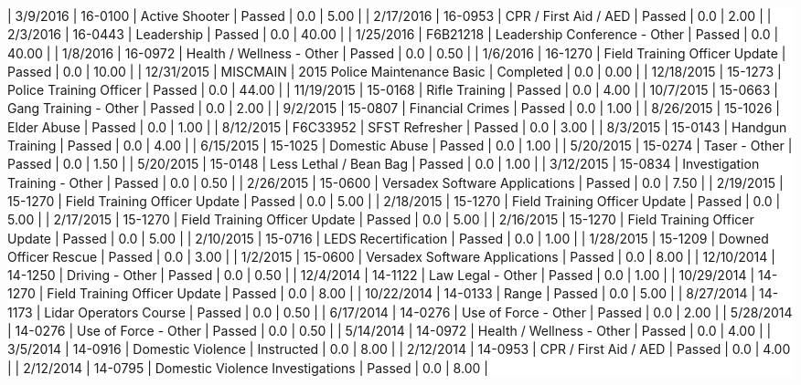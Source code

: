 | 3/9/2016 | 16-0100 | Active Shooter | Passed | 0.0 | 5.00 |
| 2/17/2016 | 16-0953 | CPR / First Aid / AED | Passed | 0.0 | 2.00 |
| 2/3/2016 | 16-0443 | Leadership | Passed | 0.0 | 40.00 |
| 1/25/2016 | F6B21218 | Leadership Conference - Other | Passed | 0.0 | 40.00 |
| 1/8/2016 | 16-0972 | Health / Wellness - Other | Passed | 0.0 | 0.50 |
| 1/6/2016 | 16-1270 | Field Training Officer Update | Passed | 0.0 | 10.00 |
| 12/31/2015 | MISCMAIN | 2015 Police Maintenance Basic | Completed | 0.0 | 0.00 |
| 12/18/2015 | 15-1273 | Police Training Officer | Passed | 0.0 | 44.00 |
| 11/19/2015 | 15-0168 | Rifle Training | Passed | 0.0 | 4.00 |
| 10/7/2015 | 15-0663 | Gang Training - Other | Passed | 0.0 | 2.00 |
| 9/2/2015 | 15-0807 | Financial Crimes | Passed | 0.0 | 1.00 |
| 8/26/2015 | 15-1026 | Elder Abuse | Passed | 0.0 | 1.00 |
| 8/12/2015 | F6C33952 | SFST Refresher | Passed | 0.0 | 3.00 |
| 8/3/2015 | 15-0143 | Handgun Training | Passed | 0.0 | 4.00 |
| 6/15/2015 | 15-1025 | Domestic Abuse | Passed | 0.0 | 1.00 |
| 5/20/2015 | 15-0274 | Taser - Other | Passed | 0.0 | 1.50 |
| 5/20/2015 | 15-0148 | Less Lethal / Bean Bag | Passed | 0.0 | 1.00 |
| 3/12/2015 | 15-0834 | Investigation Training - Other | Passed | 0.0 | 0.50 |
| 2/26/2015 | 15-0600 | Versadex Software Applications | Passed | 0.0 | 7.50 |
| 2/19/2015 | 15-1270 | Field Training Officer Update | Passed | 0.0 | 5.00 |
| 2/18/2015 | 15-1270 | Field Training Officer Update | Passed | 0.0 | 5.00 |
| 2/17/2015 | 15-1270 | Field Training Officer Update | Passed | 0.0 | 5.00 |
| 2/16/2015 | 15-1270 | Field Training Officer Update | Passed | 0.0 | 5.00 |
| 2/10/2015 | 15-0716 | LEDS Recertification | Passed | 0.0 | 1.00 |
| 1/28/2015 | 15-1209 | Downed Officer Rescue | Passed | 0.0 | 3.00 |
| 1/2/2015 | 15-0600 | Versadex Software Applications | Passed | 0.0 | 8.00 |
| 12/10/2014 | 14-1250 | Driving - Other | Passed | 0.0 | 0.50 |
| 12/4/2014 | 14-1122 | Law  Legal - Other | Passed | 0.0 | 1.00 |
| 10/29/2014 | 14-1270 | Field Training Officer Update | Passed | 0.0 | 8.00 |
| 10/22/2014 | 14-0133 | Range | Passed | 0.0 | 5.00 |
| 8/27/2014 | 14-1173 | Lidar Operators Course | Passed | 0.0 | 0.50 |
| 6/17/2014 | 14-0276 | Use of Force - Other | Passed | 0.0 | 2.00 |
| 5/28/2014 | 14-0276 | Use of Force - Other | Passed | 0.0 | 0.50 |
| 5/14/2014 | 14-0972 | Health / Wellness - Other | Passed | 0.0 | 4.00 |
| 3/5/2014 | 14-0916 | Domestic Violence | Instructed | 0.0 | 8.00 |
| 2/12/2014 | 14-0953 | CPR / First Aid / AED | Passed | 0.0 | 4.00 |
| 2/12/2014 | 14-0795 | Domestic Violence Investigations | Passed | 0.0 | 8.00 |